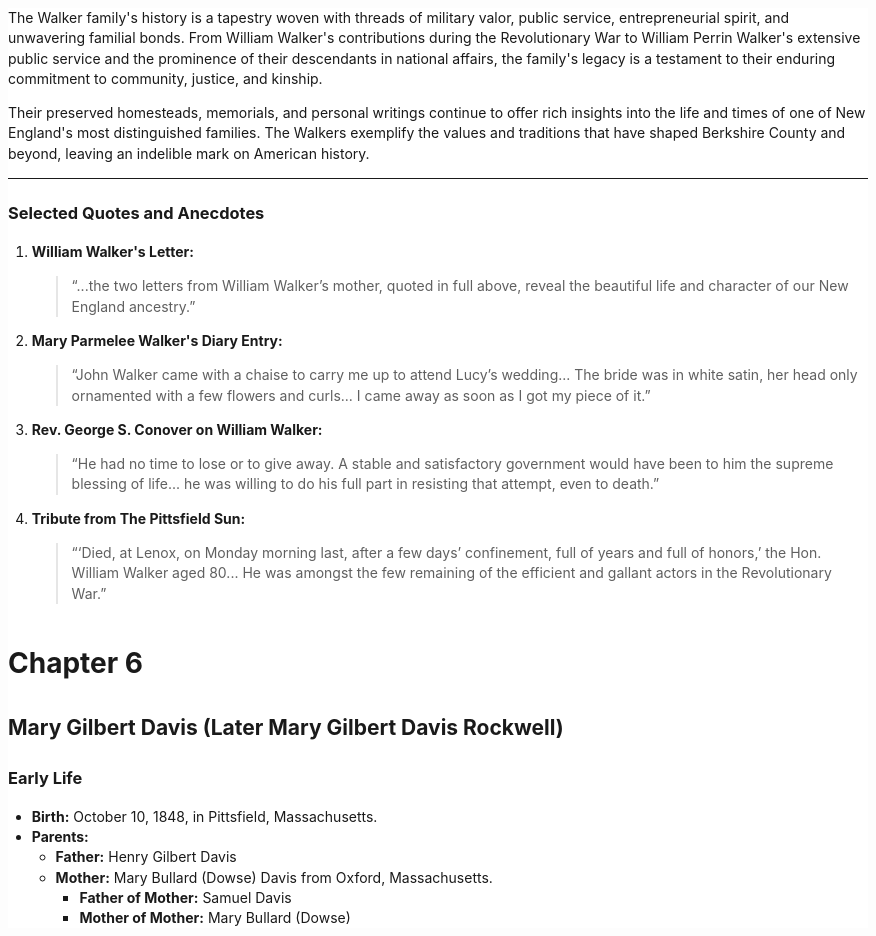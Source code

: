 The Walker family's history is a tapestry woven with threads of military valor, public service, entrepreneurial spirit, and unwavering familial bonds. From William Walker's contributions during the Revolutionary War to William Perrin Walker's extensive public service and the prominence of their descendants in national affairs, the family's legacy is a testament to their enduring commitment to community, justice, and kinship.

Their preserved homesteads, memorials, and personal writings continue to offer rich insights into the life and times of one of New England's most distinguished families. The Walkers exemplify the values and traditions that have shaped Berkshire County and beyond, leaving an indelible mark on American history.

---

### **Selected Quotes and Anecdotes**

1. **William Walker's Letter:**
    
    > “...the two letters from William Walker’s mother, quoted in full above, reveal the beautiful life and character of our New England ancestry.”
    
2. **Mary Parmelee Walker's Diary Entry:**
    
    > “John Walker came with a chaise to carry me up to attend Lucy’s wedding... The bride was in white satin, her head only ornamented with a few flowers and curls... I came away as soon as I got my piece of it.”
    
3. **Rev. George S. Conover on William Walker:**
    
    > “He had no time to lose or to give away. A stable and satisfactory government would have been to him the supreme blessing of life... he was willing to do his full part in resisting that attempt, even to death.”
    
4. **Tribute from The Pittsfield Sun:**
    
    > “‘Died, at Lenox, on Monday morning last, after a few days’ confinement, full of years and full of honors,’ the Hon. William Walker aged 80... He was amongst the few remaining of the efficient and gallant actors in the Revolutionary War.”
    



# Chapter 6

## **Mary Gilbert Davis (Later Mary Gilbert Davis Rockwell)**

### **Early Life**

- **Birth:** October 10, 1848, in Pittsfield, Massachusetts.
- **Parents:**
    - **Father:** Henry Gilbert Davis
    - **Mother:** Mary Bullard (Dowse) Davis from Oxford, Massachusetts.
        - **Father of Mother:** Samuel Davis
        - **Mother of Mother:** Mary Bullard (Dowse)
